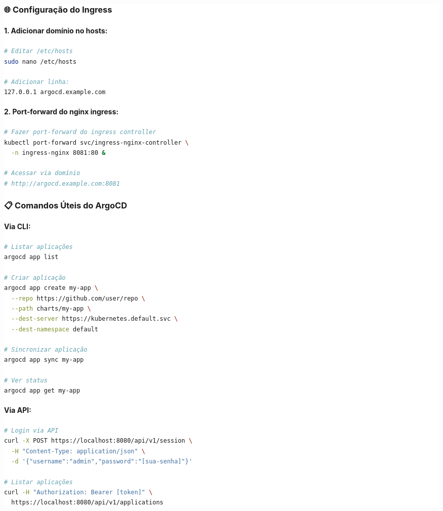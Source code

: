 ### 🌐 **Configuração do Ingress**

#### **1. Adicionar domínio no hosts:**
```bash
# Editar /etc/hosts
sudo nano /etc/hosts

# Adicionar linha:
127.0.0.1 argocd.example.com
```

#### **2. Port-forward do nginx ingress:**

```bash
# Fazer port-forward do ingress controller
kubectl port-forward svc/ingress-nginx-controller \
  -n ingress-nginx 8081:80 &

# Acessar via domínio
# http://argocd.example.com:8081
```

### 📋 **Comandos Úteis do ArgoCD**

#### **Via CLI:**

```bash
# Listar aplicações
argocd app list

# Criar aplicação
argocd app create my-app \
  --repo https://github.com/user/repo \
  --path charts/my-app \
  --dest-server https://kubernetes.default.svc \
  --dest-namespace default

# Sincronizar aplicação
argocd app sync my-app

# Ver status
argocd app get my-app
```

#### **Via API:**
```bash
# Login via API
curl -X POST https://localhost:8080/api/v1/session \
  -H "Content-Type: application/json" \
  -d '{"username":"admin","password":"[sua-senha]"}'

# Listar aplicações
curl -H "Authorization: Bearer [token]" \
  https://localhost:8080/api/v1/applications
```
